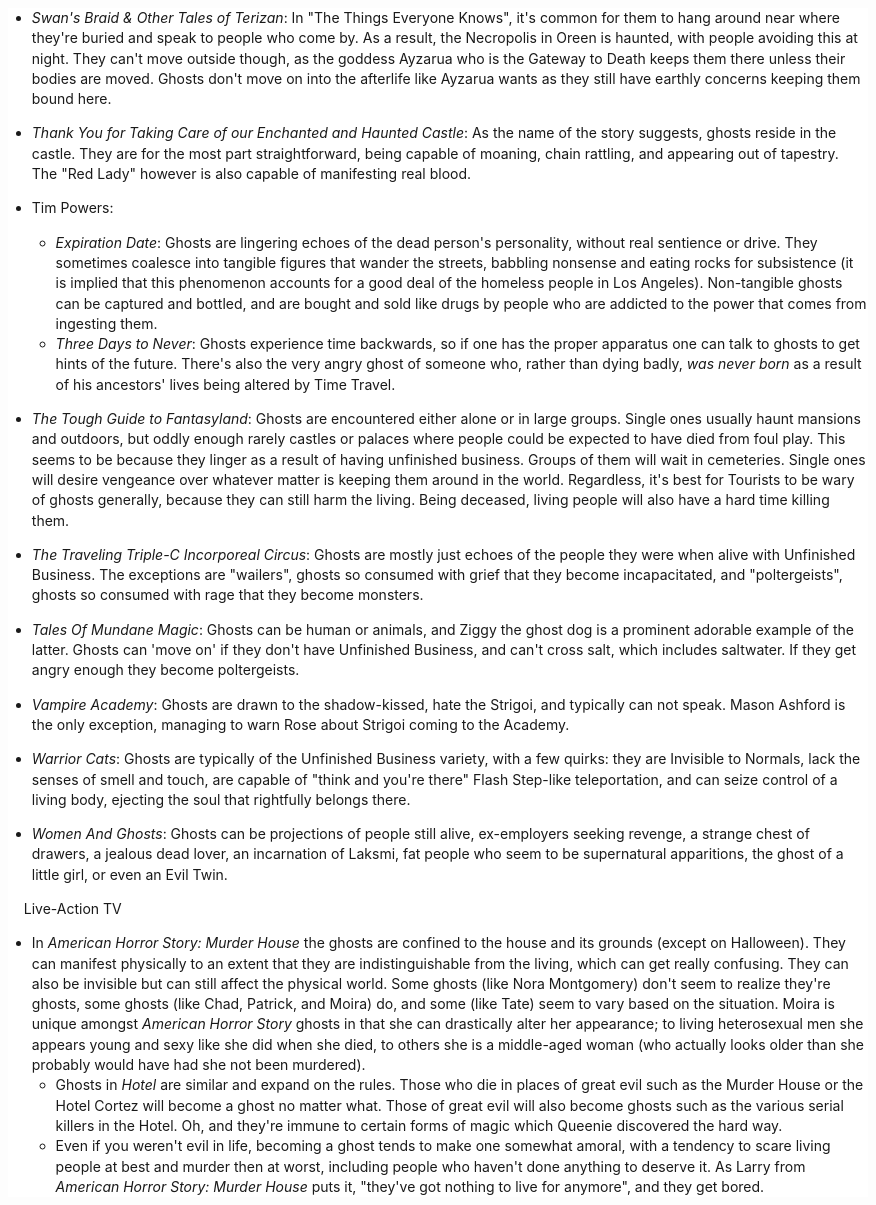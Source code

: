 -   _Swan's Braid & Other Tales of Terizan_: In "The Things Everyone Knows", it's common for them to hang around near where they're buried and speak to people who come by. As a result, the Necropolis in Oreen is haunted, with people avoiding this at night. They can't move outside though, as the goddess Ayzarua who is the Gateway to Death keeps them there unless their bodies are moved. Ghosts don't move on into the afterlife like Ayzarua wants as they still have earthly concerns keeping them bound here.

-   _Thank You for Taking Care of our Enchanted and Haunted Castle_: As the name of the story suggests, ghosts reside in the castle. They are for the most part straightforward, being capable of moaning, chain rattling, and appearing out of tapestry. The "Red Lady" however is also capable of manifesting real blood.
-   Tim Powers:
    -   _Expiration Date_: Ghosts are lingering echoes of the dead person's personality, without real sentience or drive. They sometimes coalesce into tangible figures that wander the streets, babbling nonsense and eating rocks for subsistence (it is implied that this phenomenon accounts for a good deal of the homeless people in Los Angeles). Non-tangible ghosts can be captured and bottled, and are bought and sold like drugs by people who are addicted to the power that comes from ingesting them.
    -   _Three Days to Never_: Ghosts experience time backwards, so if one has the proper apparatus one can talk to ghosts to get hints of the future. There's also the very angry ghost of someone who, rather than dying badly, _was never born_ as a result of his ancestors' lives being altered by Time Travel.
-   _The Tough Guide to Fantasyland_: Ghosts are encountered either alone or in large groups. Single ones usually haunt mansions and outdoors, but oddly enough rarely castles or palaces where people could be expected to have died from foul play. This seems to be because they linger as a result of having unfinished business. Groups of them will wait in cemeteries. Single ones will desire vengeance over whatever matter is keeping them around in the world. Regardless, it's best for Tourists to be wary of ghosts generally, because they can still harm the living. Being deceased, living people will also have a hard time killing them.
-   _The Traveling Triple-C Incorporeal Circus_: Ghosts are mostly just echoes of the people they were when alive with Unfinished Business. The exceptions are "wailers", ghosts so consumed with grief that they become incapacitated, and "poltergeists", ghosts so consumed with rage that they become monsters.
-   _Tales Of Mundane Magic_: Ghosts can be human or animals, and Ziggy the ghost dog is a prominent adorable example of the latter. Ghosts can 'move on' if they don't have Unfinished Business, and can't cross salt, which includes saltwater. If they get angry enough they become poltergeists.
-   _Vampire Academy_: Ghosts are drawn to the shadow-kissed, hate the Strigoi, and typically can not speak. Mason Ashford is the only exception, managing to warn Rose about Strigoi coming to the Academy.
-   _Warrior Cats_: Ghosts are typically of the Unfinished Business variety, with a few quirks: they are Invisible to Normals, lack the senses of smell and touch, are capable of "think and you're there" Flash Step\-like teleportation, and can seize control of a living body, ejecting the soul that rightfully belongs there.
-   _Women And Ghosts_: Ghosts can be projections of people still alive, ex-employers seeking revenge, a strange chest of drawers, a jealous dead lover, an incarnation of Laksmi, fat people who seem to be supernatural apparitions, the ghost of a little girl, or even an Evil Twin.

    Live-Action TV 

-   In _American Horror Story: Murder House_ the ghosts are confined to the house and its grounds (except on Halloween). They can manifest physically to an extent that they are indistinguishable from the living, which can get really confusing. They can also be invisible but can still affect the physical world. Some ghosts (like Nora Montgomery) don't seem to realize they're ghosts, some ghosts (like Chad, Patrick, and Moira) do, and some (like Tate) seem to vary based on the situation. Moira is unique amongst _American Horror Story_ ghosts in that she can drastically alter her appearance; to living heterosexual men she appears young and sexy like she did when she died, to others she is a middle-aged woman (who actually looks older than she probably would have had she not been murdered).
    -   Ghosts in _Hotel_ are similar and expand on the rules. Those who die in places of great evil such as the Murder House or the Hotel Cortez will become a ghost no matter what. Those of great evil will also become ghosts such as the various serial killers in the Hotel. Oh, and they're immune to certain forms of magic which Queenie discovered the hard way.
    -   Even if you weren't evil in life, becoming a ghost tends to make one somewhat amoral, with a tendency to scare living people at best and murder then at worst, including people who haven't done anything to deserve it. As Larry from _American Horror Story: Murder House_ puts it, "they've got nothing to live for anymore", and they get bored.